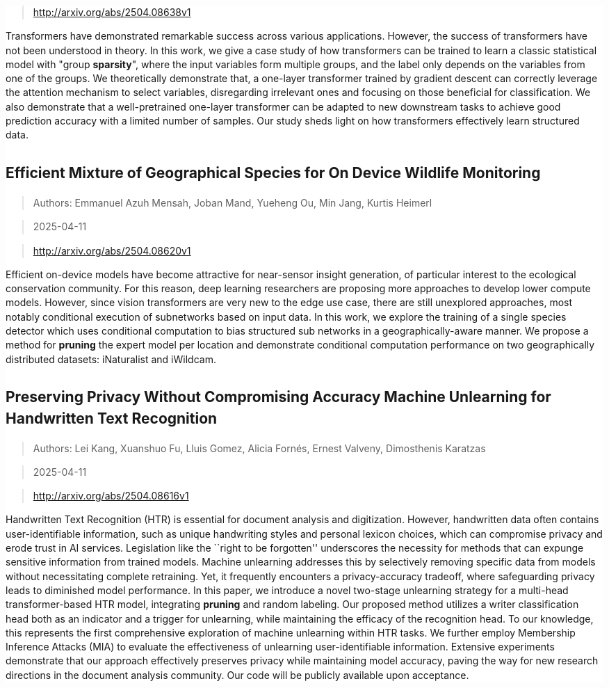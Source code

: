> http://arxiv.org/abs/2504.08638v1

Transformers have demonstrated remarkable success across various
applications. However, the success of transformers have not been understood in
theory. In this work, we give a case study of how transformers can be trained
to learn a classic statistical model with "group **sparsity**", where the input
variables form multiple groups, and the label only depends on the variables
from one of the groups. We theoretically demonstrate that, a one-layer
transformer trained by gradient descent can correctly leverage the attention
mechanism to select variables, disregarding irrelevant ones and focusing on
those beneficial for classification. We also demonstrate that a well-pretrained
one-layer transformer can be adapted to new downstream tasks to achieve good
prediction accuracy with a limited number of samples. Our study sheds light on
how transformers effectively learn structured data.


## Efficient Mixture of Geographical Species for On Device Wildlife Monitoring

>Authors: Emmanuel Azuh Mensah, Joban Mand, Yueheng Ou, Min Jang, Kurtis Heimerl

>2025-04-11

> http://arxiv.org/abs/2504.08620v1

Efficient on-device models have become attractive for near-sensor insight
generation, of particular interest to the ecological conservation community.
For this reason, deep learning researchers are proposing more approaches to
develop lower compute models. However, since vision transformers are very new
to the edge use case, there are still unexplored approaches, most notably
conditional execution of subnetworks based on input data. In this work, we
explore the training of a single species detector which uses conditional
computation to bias structured sub networks in a geographically-aware manner.
We propose a method for **pruning** the expert model per location and demonstrate
conditional computation performance on two geographically distributed datasets:
iNaturalist and iWildcam.


## Preserving Privacy Without Compromising Accuracy Machine Unlearning for Handwritten Text Recognition

>Authors: Lei Kang, Xuanshuo Fu, Lluis Gomez, Alicia Fornés, Ernest Valveny, Dimosthenis Karatzas

>2025-04-11

> http://arxiv.org/abs/2504.08616v1

Handwritten Text Recognition (HTR) is essential for document analysis and
digitization. However, handwritten data often contains user-identifiable
information, such as unique handwriting styles and personal lexicon choices,
which can compromise privacy and erode trust in AI services. Legislation like
the ``right to be forgotten'' underscores the necessity for methods that can
expunge sensitive information from trained models. Machine unlearning addresses
this by selectively removing specific data from models without necessitating
complete retraining. Yet, it frequently encounters a privacy-accuracy tradeoff,
where safeguarding privacy leads to diminished model performance. In this
paper, we introduce a novel two-stage unlearning strategy for a multi-head
transformer-based HTR model, integrating **pruning** and random labeling. Our
proposed method utilizes a writer classification head both as an indicator and
a trigger for unlearning, while maintaining the efficacy of the recognition
head. To our knowledge, this represents the first comprehensive exploration of
machine unlearning within HTR tasks. We further employ Membership Inference
Attacks (MIA) to evaluate the effectiveness of unlearning user-identifiable
information. Extensive experiments demonstrate that our approach effectively
preserves privacy while maintaining model accuracy, paving the way for new
research directions in the document analysis community. Our code will be
publicly available upon acceptance.
